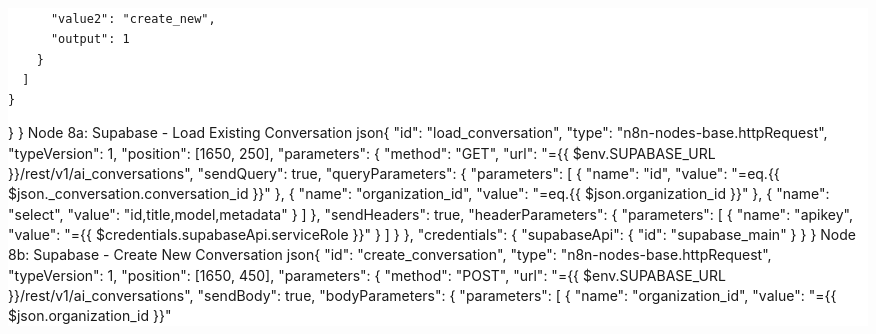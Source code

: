           "value2": "create_new",
          "output": 1
        }
      ]
    }
  }
}
Node 8a: Supabase - Load Existing Conversation
json{
  "id": "load_conversation",
  "type": "n8n-nodes-base.httpRequest",
  "typeVersion": 1,
  "position": [1650, 250],
  "parameters": {
    "method": "GET",
    "url": "={{ $env.SUPABASE_URL }}/rest/v1/ai_conversations",
    "sendQuery": true,
    "queryParameters": {
      "parameters": [
        {
          "name": "id",
          "value": "=eq.{{ $json._conversation.conversation_id }}"
        },
        {
          "name": "organization_id",
          "value": "=eq.{{ $json.organization_id }}"
        },
        {
          "name": "select",
          "value": "id,title,model,metadata"
        }
      ]
    },
    "sendHeaders": true,
    "headerParameters": {
      "parameters": [
        {
          "name": "apikey",
          "value": "={{ $credentials.supabaseApi.serviceRole }}"
        }
      ]
    }
  },
  "credentials": {
    "supabaseApi": {
      "id": "supabase_main"
    }
  }
}
Node 8b: Supabase - Create New Conversation
json{
  "id": "create_conversation",
  "type": "n8n-nodes-base.httpRequest",
  "typeVersion": 1,
  "position": [1650, 450],
  "parameters": {
    "method": "POST",
    "url": "={{ $env.SUPABASE_URL }}/rest/v1/ai_conversations",
    "sendBody": true,
    "bodyParameters": {
      "parameters": [
        {
          "name": "organization_id",
          "value": "={{ $json.organization_id }}"